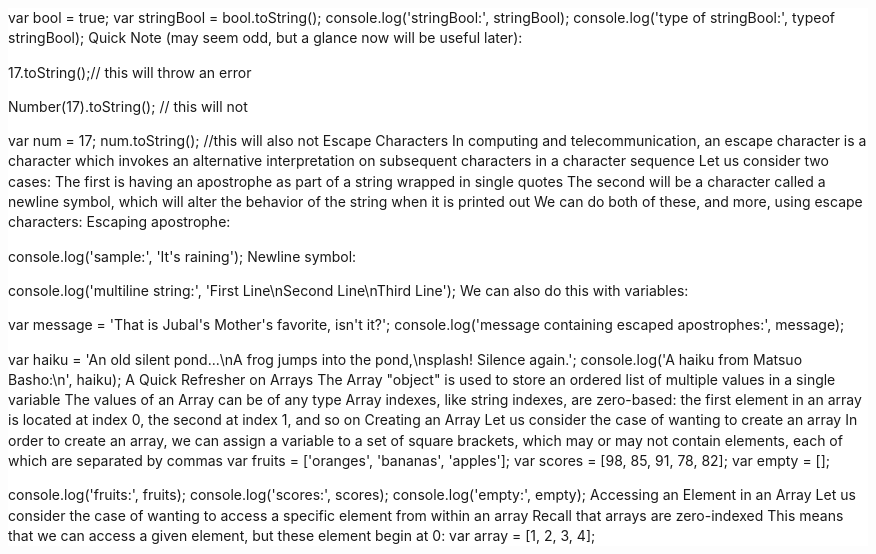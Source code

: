 var bool = true;
var stringBool = bool.toString();
console.log('stringBool:', stringBool);
console.log('type of stringBool:', typeof stringBool);
Quick Note (may seem odd, but a glance now will be useful later):

17.toString();// this will throw an error

Number(17).toString(); // this will not

var num = 17;
num.toString(); //this will also not
Escape Characters
In computing and telecommunication, an escape character is a character which invokes an alternative interpretation on subsequent characters in a character sequence
Let us consider two cases:
The first is having an apostrophe as part of a string wrapped in single quotes
The second will be a character called a newline symbol, which will alter the behavior of the string when it is printed out
We can do both of these, and more, using escape characters:
Escaping apostrophe:

console.log('sample:', 'It\'s raining');
Newline symbol:

console.log('multiline string:', 'First Line\nSecond Line\nThird Line');
We can also do this with variables:

var message = 'That is Jubal\'s Mother\'s favorite, isn\'t it?';
console.log('message containing escaped apostrophes:', message);

var haiku = 'An old silent pond...\nA frog jumps into the pond,\nsplash! Silence again.';
console.log('A haiku from Matsuo Basho:\n', haiku);
A Quick Refresher on Arrays
The Array "object" is used to store an ordered list of multiple values in a single variable
The values of an Array can be of any type
Array indexes, like string indexes, are zero-based: the first element in an array is located at index 0, the second at index 1, and so on
Creating an Array
Let us consider the case of wanting to create an array
In order to create an array, we can assign a variable to a set of square brackets, which may or may not contain elements, each of which are separated by commas
var fruits = ['oranges', 'bananas', 'apples'];
var scores = [98, 85, 91, 78, 82];
var empty = [];

console.log('fruits:', fruits);
console.log('scores:', scores);
console.log('empty:', empty);
Accessing an Element in an Array
Let us consider the case of wanting to access a specific element from within an array
Recall that arrays are zero-indexed
This means that we can access a given element, but these element begin at 0:
var array = [1, 2, 3, 4];
